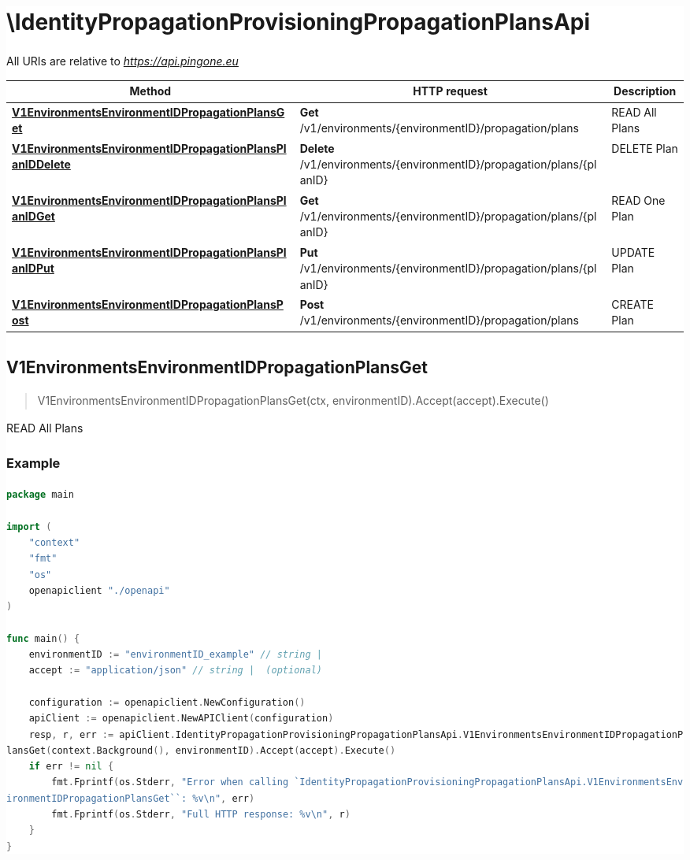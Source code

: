 # \IdentityPropagationProvisioningPropagationPlansApi

All URIs are relative to *https://api.pingone.eu*

Method | HTTP request | Description
------------- | ------------- | -------------
[**V1EnvironmentsEnvironmentIDPropagationPlansGet**](IdentityPropagationProvisioningPropagationPlansApi.md#V1EnvironmentsEnvironmentIDPropagationPlansGet) | **Get** /v1/environments/{environmentID}/propagation/plans | READ All Plans
[**V1EnvironmentsEnvironmentIDPropagationPlansPlanIDDelete**](IdentityPropagationProvisioningPropagationPlansApi.md#V1EnvironmentsEnvironmentIDPropagationPlansPlanIDDelete) | **Delete** /v1/environments/{environmentID}/propagation/plans/{planID} | DELETE Plan
[**V1EnvironmentsEnvironmentIDPropagationPlansPlanIDGet**](IdentityPropagationProvisioningPropagationPlansApi.md#V1EnvironmentsEnvironmentIDPropagationPlansPlanIDGet) | **Get** /v1/environments/{environmentID}/propagation/plans/{planID} | READ One Plan
[**V1EnvironmentsEnvironmentIDPropagationPlansPlanIDPut**](IdentityPropagationProvisioningPropagationPlansApi.md#V1EnvironmentsEnvironmentIDPropagationPlansPlanIDPut) | **Put** /v1/environments/{environmentID}/propagation/plans/{planID} | UPDATE Plan
[**V1EnvironmentsEnvironmentIDPropagationPlansPost**](IdentityPropagationProvisioningPropagationPlansApi.md#V1EnvironmentsEnvironmentIDPropagationPlansPost) | **Post** /v1/environments/{environmentID}/propagation/plans | CREATE Plan



## V1EnvironmentsEnvironmentIDPropagationPlansGet

> V1EnvironmentsEnvironmentIDPropagationPlansGet(ctx, environmentID).Accept(accept).Execute()

READ All Plans

### Example

```go
package main

import (
    "context"
    "fmt"
    "os"
    openapiclient "./openapi"
)

func main() {
    environmentID := "environmentID_example" // string | 
    accept := "application/json" // string |  (optional)

    configuration := openapiclient.NewConfiguration()
    apiClient := openapiclient.NewAPIClient(configuration)
    resp, r, err := apiClient.IdentityPropagationProvisioningPropagationPlansApi.V1EnvironmentsEnvironmentIDPropagationPlansGet(context.Background(), environmentID).Accept(accept).Execute()
    if err != nil {
        fmt.Fprintf(os.Stderr, "Error when calling `IdentityPropagationProvisioningPropagationPlansApi.V1EnvironmentsEnvironmentIDPropagationPlansGet``: %v\n", err)
        fmt.Fprintf(os.Stderr, "Full HTTP response: %v\n", r)
    }
}
```
